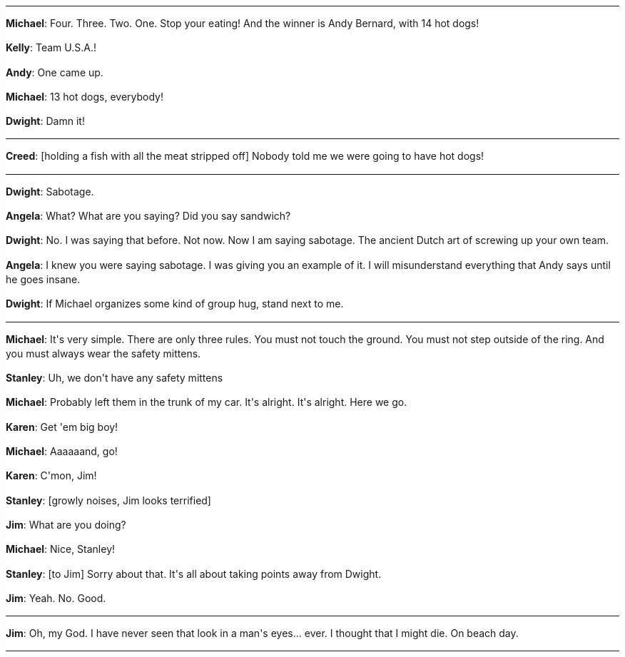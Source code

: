 * * *

**Michael**: Four. Three. Two. One. Stop your eating! And the winner is Andy Bernard, with 14 hot dogs!  
  
**Kelly**: Team U.S.A.!  
  
**Andy**: One came up.  
  
**Michael**: 13 hot dogs, everybody!  
  
**Dwight**: Damn it!  

* * *

**Creed**: \[holding a fish with all the meat stripped off\] Nobody told me we were going to have hot dogs!  

* * *

**Dwight**: Sabotage.  
  
**Angela**: What? What are you saying? Did you say sandwich?  
  
**Dwight**: No. I was saying that before. Not now. Now I am saying sabotage. The ancient Dutch art of screwing up your own team.  
  
**Angela**: I knew you were saying sabotage. I was giving you an example of it. I will misunderstand everything that Andy says until he goes insane.  
  
**Dwight**: If Michael organizes some kind of group hug, stand next to me.  

* * *

**Michael**: It's very simple. There are only three rules. You must not touch the ground. You must not step outside of the ring. And you must always wear the safety mittens.  
  
**Stanley**: Uh, we don't have any safety mittens  
  
**Michael**: Probably left them in the trunk of my car. It's alright. It's alright. Here we go.  
  
**Karen**: Get 'em big boy!  
  
**Michael**: Aaaaaand, go!  
  
**Karen**: C'mon, Jim!  
  
**Stanley**: \[growly noises, Jim looks terrified\]  
  
**Jim**: What are you doing?  
  
**Michael**: Nice, Stanley!  
  
**Stanley**: \[to Jim\] Sorry about that. It's all about taking points away from Dwight.  
  
**Jim**: Yeah. No. Good.  

* * *

**Jim**: Oh, my God. I have never seen that look in a man's eyes... ever. I thought that I might die. On beach day.  

* * *
